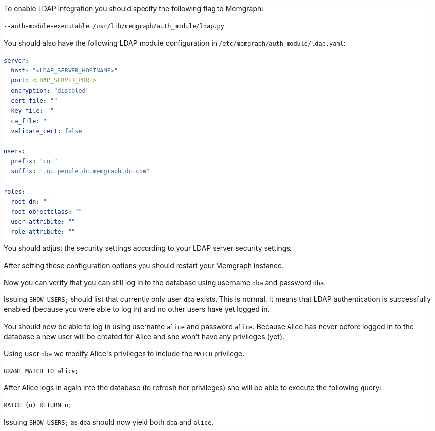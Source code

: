 To enable LDAP integration you should specify the following flag to Memgraph:
```plaintext
--auth-module-executable=/usr/lib/memgraph/auth_module/ldap.py
```

You should also have the following LDAP module configuration in
`/etc/memgraph/auth_module/ldap.yaml`:
```yaml
server:
  host: "<LDAP_SERVER_HOSTNAME>"
  port: <LDAP_SERVER_PORT>
  encryption: "disabled"
  cert_file: ""
  key_file: ""
  ca_file: ""
  validate_cert: false

users:
  prefix: "cn="
  suffix: ",ou=people,dc=memgraph,dc=com"

roles:
  root_dn: ""
  root_objectclass: ""
  user_attribute: ""
  role_attribute: ""
```
You should adjust the security settings according to your LDAP server security
settings.

After setting these configuration options you should restart your Memgraph
instance.

Now you can verify that you can still log in to the database using username
`dba` and password `dba`.

Issuing `SHOW USERS;` should list that currently only user `dba` exists.  This
is normal. It means that LDAP authentication is successfully enabled (because
you were able to log in) and no other users have yet logged in.

You should now be able to log in using username `alice` and password `alice`.
Because Alice has never before logged in to the database a new user will be
created for Alice and she won't have any privileges (yet).

Using user `dba` we modify Alice's privileges to include the `MATCH` privilege.
```cypher
GRANT MATCH TO alice;
```

After Alice logs in again into the database (to refresh her privileges) she
will be able to execute the following query:
```cypher
MATCH (n) RETURN n;
```

Issuing `SHOW USERS;` as `dba` should now yield both `dba` and `alice`.
